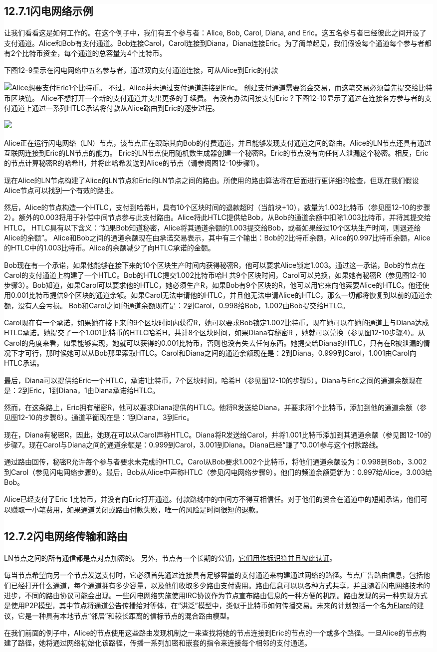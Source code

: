 ## 12.7.1闪电网络示例

让我们看看这是如何工作的。在这个例子中，我们有五个参与者：Alice, Bob, Carol, Diana, and Eric。这五名参与者已经彼此之间开设了支付通道。Alice和Bob有支付通道。Bob连接Carol，Carol连接到Diana，Diana连接Eric。为了简单起见，我们假设每个通道每个参与者都有2个比特币资金，每个通道的总容量为4个比特币。

下图12-9显示在闪电网络中五名参与者，通过双向支付通道连接，可从Alice到Eric的付款

![](http://upload-images.jianshu.io/upload_images/1785959-edf90a5ceff5a36e.png?imageMogr2/auto-orient/strip%7CimageView2/2/w/1240)Alice想要支付Eric1个比特币。 不过，Alice并未通过支付通道连接到Eric。 创建支付通道需要资金交易，而这笔交易必须首先提交给比特币区块链。 Alice不想打开一个新的支付通道并支出更多的手续费。 有没有办法间接支付Eric？下图12-10显示了通过在连接各方参与者的支付通道上通过一系列HTLC承诺将付款从Alice路由到Eric的逐步过程。

![](http://upload-images.jianshu.io/upload_images/1785959-4a7600f41ee8499a.png?imageMogr2/auto-orient/strip%7CimageView2/2/w/1240)

Alice正在运行闪电网络（LN）节点，该节点正在跟踪其向Bob的付费通道，并且能够发现支付通道之间的路由。Alice的LN节点还具有通过互联网连接到Eric的LN节点的能力。 Eric的LN节点使用随机数生成器创建一个秘密R。Eric的节点没有向任何人泄漏这个秘密。相反，Eric的节点计算秘密R的哈希H，并将此哈希发送到Alice的节点（请参阅图12-10步骤1）。

现在Alice的LN节点构建了Alice的LN节点和Eric的LN节点之间的路由。所使用的路由算法将在后面进行更详细的检查，但现在我们假设Alice节点可以找到一个有效的路由。

然后，Alice的节点构造一个HTLC，支付到哈希H，具有10个区块时间的退款超时（当前块+10），数量为1.003比特币（参见图12-10的步骤2）。额外的0.003将用于补偿中间节点参与此支付路由。Alice将此HTLC提供给Bob，从Bob的通道余额中扣除1.003比特币，并将其提交给HTLC。 HTLC具有以下含义：“如果Bob知道秘密，Alice将其通道余额的1.003提交给Bob，或者如果经过10个区块生产时间，则退还给Alice的余额”。 Alice和Bob之间的通道余额现在由承诺交易表示，其中有三个输出：Bob的2比特币余额，Alice的0.997比特币余额，Alice的HTLC中的1.003比特币。Alice的余额减少了向HTLC承诺的金额。

Bob现在有一个承诺，如果他能够在接下来的10个区块生产时间内获得秘密R，他可以要求Alice锁定1.003。通过这一承诺，Bob的节点在Carol的支付通道上构建了一个HTLC。Bob的HTLC提交1.002比特币哈H 共9个区块时间，Carol可以兑换，如果她有秘密R（参见图12-10步骤3）。Bob知道，如果Carol可以要求他的HTLC，她必须生产R，如果Bob有9个区块的R，他可以用它来向他索要Alice的HTLC。他还使用0.001比特币提供9个区块的通道余额。如果Carol无法申请他的HTLC，并且他无法申请Alice的HTLC，那么一切都将恢复到以前的通道余额，没有人会亏损。 Bob和Carol之间的通道余额现在是：2到Carol，0.998给Bob，1.002由Bob提交给HTLC。

Carol现在有一个承诺，如果她在接下来的9个区块时间内获得R，她可以要求Bob锁定1.002比特币。现在她可以在她的通道上与Diana达成HTLC承诺。她提交了一个1.001比特币的HTLC哈希H，共计8个区块时间，如果Diana有秘密R ，她就可以兑换（参见图12-10步骤4）。从Carol的角度来看，如果能够实现，她就可以获得的0.001比特币，否则也没有失去任何东西。她提交给Diana的HTLC，只有在R被泄漏的情况下才可行，那时候她可以从Bob那里索取HTLC。Carol和Diana之间的通道余额现在是：2到Diana，0.999到Carol，1.001由Carol向HTLC承诺。

最后，Diana可以提供给Eric一个HTLC，承诺1比特币，7个区块时间，哈希H（参见图12-10的步骤5）。Diana与Eric之间的通道余额现在是：2到Eric，1到Diana，1由Diana承诺给HTLC。

然而，在这条路上，Eric拥有秘密R，他可以要求Diana提供的HTLC。他将R发送给Diana，并要求将1个比特币，添加到他的通道余额（参见图12-10的步骤6）。通道平衡现在是：1到Diana，3到Eric。

现在，Diana有秘密R，因此，她现在可以从Carol声称HTLC。Diana将R发送给Carol，并将1.001比特币添加到其通道余额（参见图12-10的步骤7。现在Carol与Diana之间的通道余额是：0.999到Carol，3.001到Diana。Diana已经“赚了”0.001参与这个付款路线。

通过路由回传，秘密R允许每个参与者要求未完成的HTLC。Carol从Bob要求1.002个比特币，将他们通道余额设为：0.998到Bob，3.002到Carol（参见闪电网络步骤8）。最后，Bob从Alice中声称HTLC（参见闪电网络步骤9）。他们的频道余额更新为：0.997给Alice，3.003给Bob。

Alice已经支付了Eric 1比特币，并没有向Eric打开通道。付款路线中的中间方不得互相信任。对于他们的资金在通道中的短期承诺，他们可以赚取一小笔费用，如果通道关闭或路由付款失败，唯一的风险是时间很短的退款。

## 12.7.2闪电网络传输和路由

LN节点之间的所有通信都是点对点加密的。 另外，节点有一个长期的公钥，[它们用作标识符并且彼此认证](http://bit.ly/2r5TACm)。

每当节点希望向另一个节点发送支付时，它必须首先通过连接具有足够容量的支付通道来构建通过网络的路径。节点广告路由信息，包括他们已经打开什么通道，每个通道拥有多少容量，以及他们收取多少路由支付费用。路由信息可以以各种方式共享，并且随着闪电网络技术的进步，不同的路由协议可能会出现。一些闪电网络实施使用IRC协议作为节点宣布路由信息的一种方便的机制。路由发现的另一种实现方式是使用P2P模型，其中节点将通道公告传播给对等体，在“洪泛”模型中，类似于比特币如何传播交易。未来的计划包括一个名为[Flare](http://bit.ly/2r5TACm)的建议，它是一种具有本地节点“邻居”和较长距离的信标节点的混合路由模型。

在我们前面的例子中，Alice的节点使用这些路由发现机制之一来查找将她的节点连接到Eric的节点的一个或多个路径。一旦Alice的节点构建了路径，她将通过网络初始化该路径，传播一系列加密和嵌套的指令来连接每个相邻的支付通道。
